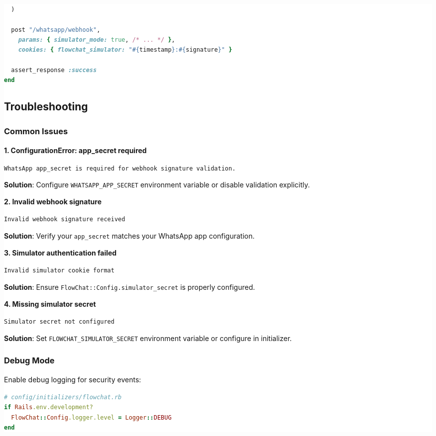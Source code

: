 ```ruby
  )
  
  post "/whatsapp/webhook", 
    params: { simulator_mode: true, /* ... */ },
    cookies: { flowchat_simulator: "#{timestamp}:#{signature}" }

  assert_response :success
end
```

## Troubleshooting

### Common Issues

**1. ConfigurationError: app_secret required**

```
WhatsApp app_secret is required for webhook signature validation.
```

**Solution**: Configure `WHATSAPP_APP_SECRET` environment variable or disable validation explicitly.

**2. Invalid webhook signature**

```
Invalid webhook signature received
```

**Solution**: Verify your `app_secret` matches your WhatsApp app configuration.

**3. Simulator authentication failed**

```
Invalid simulator cookie format
```

**Solution**: Ensure `FlowChat::Config.simulator_secret` is properly configured.

**4. Missing simulator secret**

```
Simulator secret not configured
```

**Solution**: Set `FLOWCHAT_SIMULATOR_SECRET` environment variable or configure in initializer.

### Debug Mode

Enable debug logging for security events:

```ruby
# config/initializers/flowchat.rb
if Rails.env.development?
  FlowChat::Config.logger.level = Logger::DEBUG
end
```
